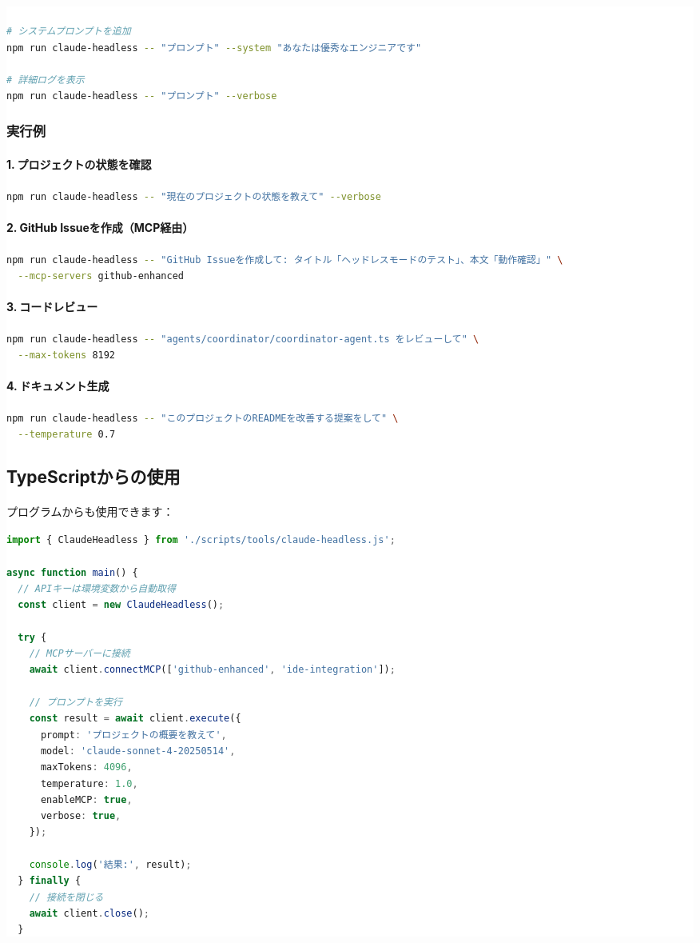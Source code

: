 ```bash

# システムプロンプトを追加
npm run claude-headless -- "プロンプト" --system "あなたは優秀なエンジニアです"

# 詳細ログを表示
npm run claude-headless -- "プロンプト" --verbose
```

### 実行例

#### 1. プロジェクトの状態を確認

```bash
npm run claude-headless -- "現在のプロジェクトの状態を教えて" --verbose
```

#### 2. GitHub Issueを作成（MCP経由）

```bash
npm run claude-headless -- "GitHub Issueを作成して: タイトル「ヘッドレスモードのテスト」、本文「動作確認」" \
  --mcp-servers github-enhanced
```

#### 3. コードレビュー

```bash
npm run claude-headless -- "agents/coordinator/coordinator-agent.ts をレビューして" \
  --max-tokens 8192
```

#### 4. ドキュメント生成

```bash
npm run claude-headless -- "このプロジェクトのREADMEを改善する提案をして" \
  --temperature 0.7
```

## TypeScriptからの使用

プログラムからも使用できます：

```typescript
import { ClaudeHeadless } from './scripts/tools/claude-headless.js';

async function main() {
  // APIキーは環境変数から自動取得
  const client = new ClaudeHeadless();

  try {
    // MCPサーバーに接続
    await client.connectMCP(['github-enhanced', 'ide-integration']);

    // プロンプトを実行
    const result = await client.execute({
      prompt: 'プロジェクトの概要を教えて',
      model: 'claude-sonnet-4-20250514',
      maxTokens: 4096,
      temperature: 1.0,
      enableMCP: true,
      verbose: true,
    });

    console.log('結果:', result);
  } finally {
    // 接続を閉じる
    await client.close();
  }
```